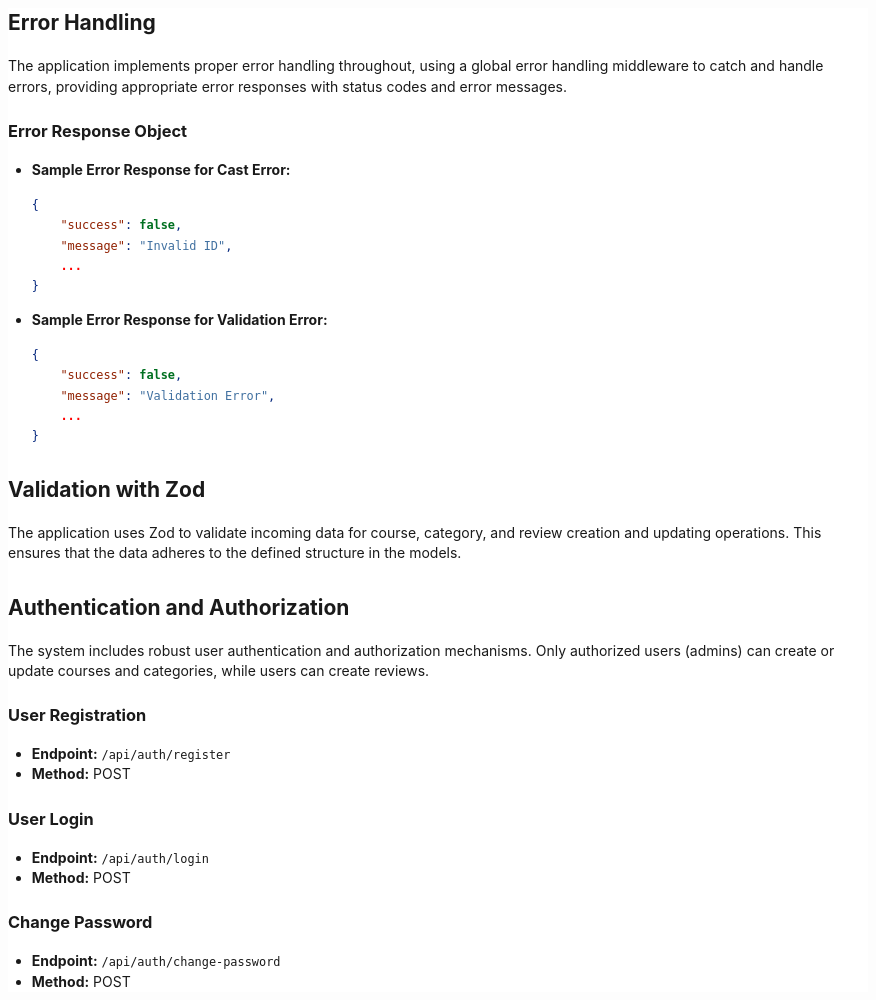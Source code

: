 ## Error Handling

The application implements proper error handling throughout, using a global error handling middleware to catch and handle errors, providing appropriate error responses with status codes and error messages.

### Error Response Object

- **Sample Error Response for Cast Error:**
    ```json
    {
        "success": false,
        "message": "Invalid ID",
        ...
    }
    ```
- **Sample Error Response for Validation Error:**
    ```json
    {
        "success": false,
        "message": "Validation Error",
        ...
    }
    ```

## Validation with Zod

The application uses Zod to validate incoming data for course, category, and review creation and updating operations. This ensures that the data adheres to the defined structure in the models.

## Authentication and Authorization

The system includes robust user authentication and authorization mechanisms. Only authorized users (admins) can create or update courses and categories, while users can create reviews.

### User Registration

- **Endpoint:** `/api/auth/register`
- **Method:** POST

### User Login

- **Endpoint:** `/api/auth/login`
- **Method:** POST

### Change Password

- **Endpoint:** `/api/auth/change-password`
- **Method:** POST
